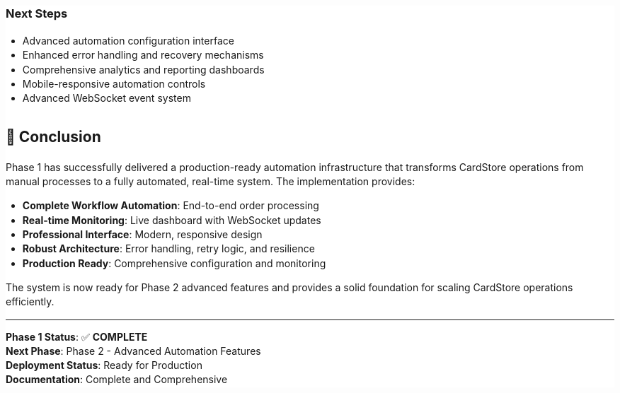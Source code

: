 ### Next Steps
- Advanced automation configuration interface
- Enhanced error handling and recovery mechanisms
- Comprehensive analytics and reporting dashboards
- Mobile-responsive automation controls
- Advanced WebSocket event system

## 📝 Conclusion

Phase 1 has successfully delivered a production-ready automation infrastructure that transforms CardStore operations from manual processes to a fully automated, real-time system. The implementation provides:

- **Complete Workflow Automation**: End-to-end order processing
- **Real-time Monitoring**: Live dashboard with WebSocket updates
- **Professional Interface**: Modern, responsive design
- **Robust Architecture**: Error handling, retry logic, and resilience
- **Production Ready**: Comprehensive configuration and monitoring

The system is now ready for Phase 2 advanced features and provides a solid foundation for scaling CardStore operations efficiently.

---

**Phase 1 Status**: ✅ **COMPLETE**  
**Next Phase**: Phase 2 - Advanced Automation Features  
**Deployment Status**: Ready for Production  
**Documentation**: Complete and Comprehensive